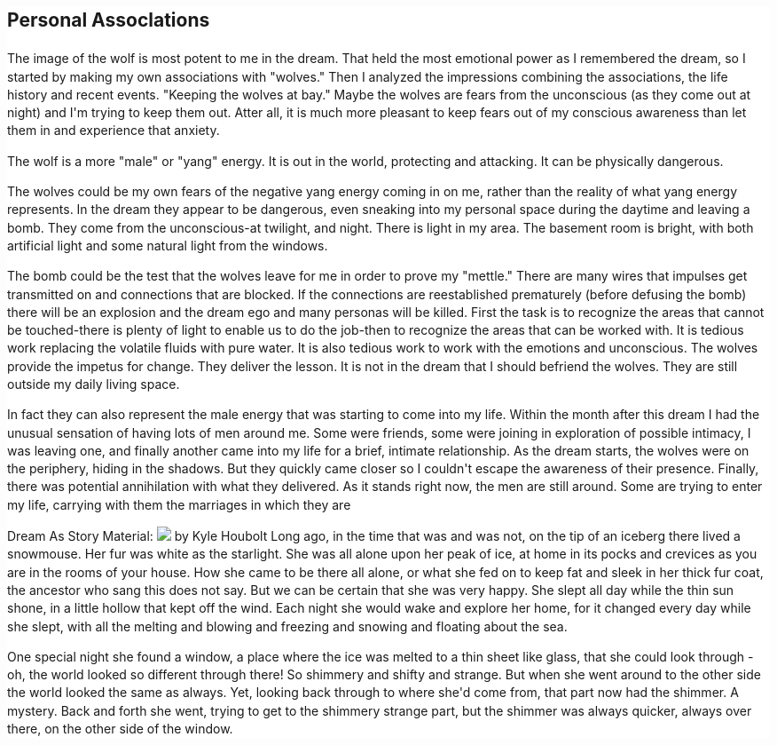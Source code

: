 ## Personal Assoclations

The image of the wolf is most potent to me in the dream. That held the most emotional power as I remembered the dream, so I started by making my own associations with "wolves." Then I analyzed the impressions combining the associations, the life history and recent events.
"Keeping the wolves at bay." Maybe the wolves are fears from the unconscious (as they come out at night) and I'm trying to keep them out. Atter all, it is much more pleasant to keep fears out of my conscious awareness than let them in and experience that anxiety.

The wolf is a more "male" or "yang" energy. It is out in the world, protecting and attacking. It can be physically dangerous.

The wolves could be my own fears of the negative yang energy coming in on me, rather than the reality of what yang energy represents. In the dream they appear to be dangerous, even sneaking into my personal space during the daytime and leaving a bomb. They come from the unconscious-at twilight, and night. There is light in my area. The basement room is bright, with both artificial light and some natural light from the windows.

The bomb could be the test that the wolves leave for me in order to prove my "mettle." There are many wires that impulses get transmitted on and connections that are blocked. If the connections are reestablished prematurely (before defusing the bomb) there will be an explosion and the dream ego and many personas
will be killed. First the task is to recognize the areas that cannot be touched-there is plenty of light to enable us to do the job-then to recognize the areas that can be worked with. It is tedious work replacing the volatile fluids with pure water. It is also tedious work to work with the emotions and unconscious. The wolves provide the impetus for change. They deliver the lesson. It is not in the dream that I should befriend the wolves. They are still outside my daily living space.

In fact they can also represent the male energy that was starting to come into my life. Within
the month after this dream I had the unusual sensation of having lots of men around me. Some were friends, some were joining in exploration of possible intimacy, I was leaving one, and finally another came into my life for a brief, intimate relationship. As the dream starts, the wolves were on the periphery, hiding in the shadows. But they quickly came closer so I couldn't escape the awareness of their presence. Finally, there was potential annihilation with what they delivered. As it stands right now, the men are still around. Some are trying to enter my life, carrying with them the marriages in which they are

Dream As Story Material:
![](https://cdn.mathpix.com/cropped/2024_10_13_d519da7bbd96dc7966eag-07.jpg?height=95&width=893&top_left_y=1043&top_left_x=958)
by Kyle Houbolt
Long ago, in the time that was and was not, on the tip of an iceberg there lived a snowmouse. Her fur was white as the starlight. She was all alone upon her peak of ice, at home in its pocks and crevices as you are in the rooms of your house. How she came to be there all alone, or what she fed on to keep fat and sleek in her thick fur coat, the ancestor who sang this does not say. But we can be certain that she was very happy. She slept all day while the thin sun shone, in a little hollow that kept off the wind. Each night she would wake and explore her home, for it changed every day while she slept, with all the melting and blowing and freezing and snowing and floating about the sea.

One special night she found a window, a place where the ice was melted to a thin sheet like glass, that she could look through - oh, the world looked so different through there! So shimmery and shifty and strange. But when she went around to the other side the world looked the same as always. Yet, looking back through to where she'd come from, that part now had the shimmer. A mystery. Back and forth she went, trying to get to the shimmery strange part, but the shimmer was always quicker, always over there, on the other side of the window.
